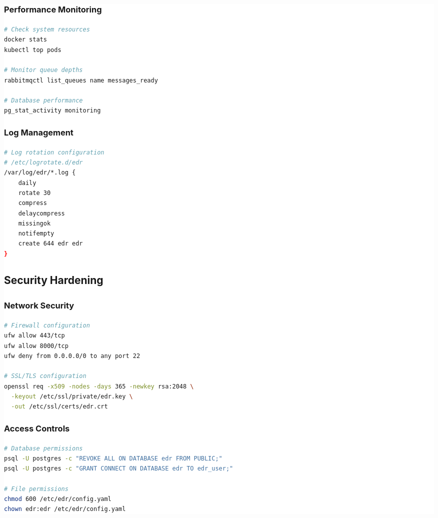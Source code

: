 ### Performance Monitoring
```bash
# Check system resources
docker stats
kubectl top pods

# Monitor queue depths
rabbitmqctl list_queues name messages_ready

# Database performance
pg_stat_activity monitoring
```

### Log Management
```bash
# Log rotation configuration
# /etc/logrotate.d/edr
/var/log/edr/*.log {
    daily
    rotate 30
    compress
    delaycompress
    missingok
    notifempty
    create 644 edr edr
}
```

## Security Hardening

### Network Security
```bash
# Firewall configuration
ufw allow 443/tcp
ufw allow 8000/tcp
ufw deny from 0.0.0.0/0 to any port 22

# SSL/TLS configuration
openssl req -x509 -nodes -days 365 -newkey rsa:2048 \
  -keyout /etc/ssl/private/edr.key \
  -out /etc/ssl/certs/edr.crt
```

### Access Controls
```bash
# Database permissions
psql -U postgres -c "REVOKE ALL ON DATABASE edr FROM PUBLIC;"
psql -U postgres -c "GRANT CONNECT ON DATABASE edr TO edr_user;"

# File permissions
chmod 600 /etc/edr/config.yaml
chown edr:edr /etc/edr/config.yaml
```
